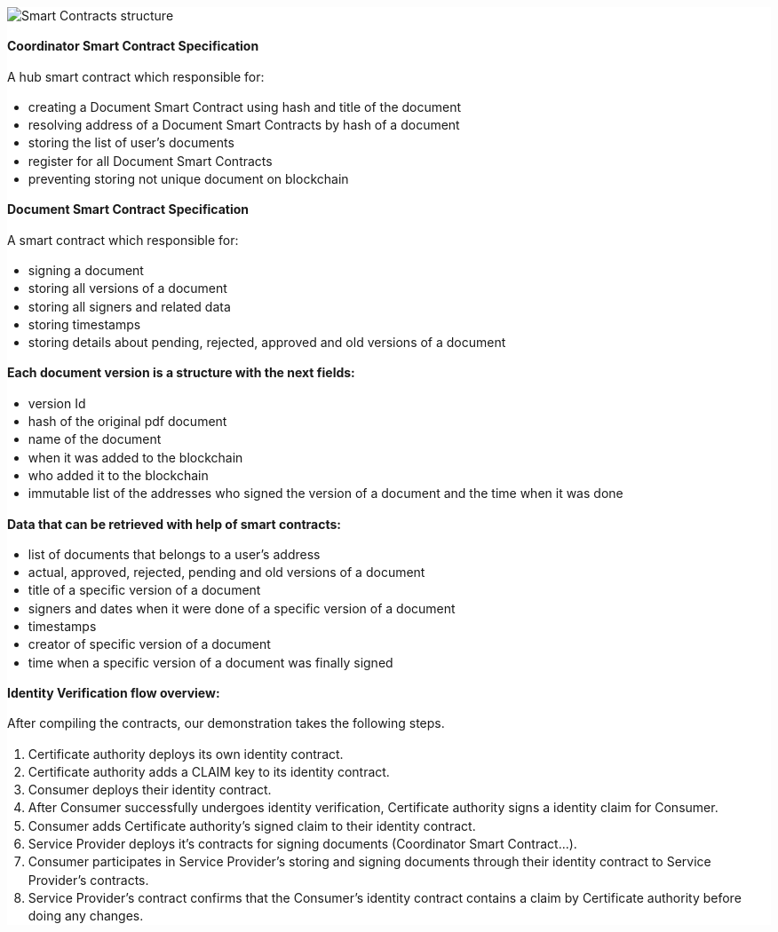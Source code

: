![Smart Contracts structure](https://lh4.googleusercontent.com/SL-5StFoGME5OGwbhveVdVPeMs9yCCnnZHLzTbEb2lm6zhH0f4hxyPdNn5FZNHAwN5vZRYVYf3d4Ne-RB2WBio7nQNDfjuMgkkEfy5MXSzHHpByuhwGd5Z0hOUKQKpCDpu3qB9LC)

**Coordinator Smart Contract Specification**

A hub smart contract which responsible for:

* creating a Document Smart Contract using hash and title of the document
* resolving address of a Document Smart Contracts by hash of a document
* storing the list of user’s documents
* register for all Document Smart Contracts
* preventing storing not unique document on blockchain

**Document Smart Contract Specification**

A smart contract which responsible for:

* signing a document
* storing all versions of a document
* storing all signers and related data
* storing timestamps
* storing details about pending, rejected, approved and old versions of a document

**Each document version is a structure with the next fields:**

* version Id
* hash of the original pdf document
* name of the document
* when it was added to the blockchain
* who added it to the blockchain
* immutable list of the addresses who signed the version of a document and the time when it was done

**Data that can be retrieved with help of smart contracts:**

* list of documents that belongs to a user’s address
* actual, approved, rejected, pending and old versions of a document
* title of a specific version of a document
* signers and dates when it were done of a specific version of a document
* timestamps
* creator of specific version of a document
* time when a specific version of a document was finally signed

**Identity Verification flow overview:**

After compiling the contracts, our demonstration takes the following steps.

1. Certificate authority deploys its own identity contract.
2. Certificate authority adds a CLAIM key to its identity contract.
3. Consumer deploys their identity contract.
4. After Consumer successfully undergoes identity verification, Certificate authority signs a identity claim for Consumer.
5. Consumer adds Certificate authority’s signed claim to their identity contract.
6. Service Provider deploys it’s contracts for signing documents \(Coordinator Smart Contract...\).
7. Consumer participates in Service Provider’s storing and signing documents through their identity contract to Service Provider’s contracts.
8. Service Provider’s contract confirms that the Consumer’s identity contract contains a claim by Certificate authority before doing any changes.
